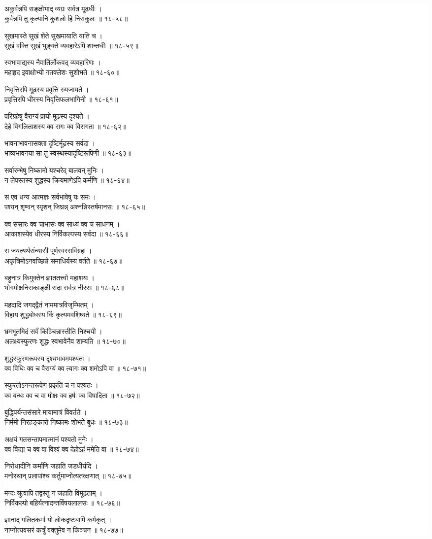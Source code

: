अकुर्वन्नपि सङ्क्षोभाद् व्यग्रः सर्वत्र मूढधीः ।  
कुर्वन्नपि तु कृत्यानि कुशलो हि निराकुलः ॥ १८-५८॥  
  
सुखमास्ते सुखं शेते सुखमायाति याति च ।  
सुखं वक्ति सुखं भुङ्क्ते व्यवहारेऽपि शान्तधीः ॥ १८-५९॥  
  
स्वभावाद्यस्य नैवार्तिर्लोकवद् व्यवहारिणः ।  
महाहृद इवाक्षोभ्यो गतक्लेशः सुशोभते ॥ १८-६०॥  
  
निवृत्तिरपि मूढस्य प्रवृत्ति रुपजायते ।  
प्रवृत्तिरपि धीरस्य निवृत्तिफलभागिनी ॥ १८-६१॥  
  
परिग्रहेषु वैराग्यं प्रायो मूढस्य दृश्यते ।  
देहे विगलिताशस्य क्व रागः क्व विरागता ॥ १८-६२॥  
  
भावनाभावनासक्ता दृष्टिर्मूढस्य सर्वदा ।  
भाव्यभावनया सा तु स्वस्थस्यादृष्टिरूपिणी ॥ १८-६३॥  
  
सर्वारम्भेषु निष्कामो यश्चरेद् बालवन् मुनिः ।  
न लेपस्तस्य शुद्धस्य क्रियमाणेऽपि कर्मणि ॥ १८-६४॥  
  
स एव धन्य आत्मज्ञः सर्वभावेषु यः समः ।  
पश्यन् श‍ृण्वन् स्पृशन् जिघ्रन्न् अश्नन्निस्तर्षमानसः ॥ १८-६५॥  
  
क्व संसारः क्व चाभासः क्व साध्यं क्व च साधनम् ।  
आकाशस्येव धीरस्य निर्विकल्पस्य सर्वदा ॥ १८-६६॥  
  
स जयत्यर्थसंन्यासी पूर्णस्वरसविग्रहः ।  
अकृत्रिमोऽनवच्छिन्ने समाधिर्यस्य वर्तते ॥ १८-६७॥  
  
बहुनात्र किमुक्तेन ज्ञाततत्त्वो महाशयः ।  
भोगमोक्षनिराकाङ्क्षी सदा सर्वत्र नीरसः ॥ १८-६८॥  
  
महदादि जगद्द्वैतं नाममात्रविजृम्भितम् ।  
विहाय शुद्धबोधस्य किं कृत्यमवशिष्यते ॥ १८-६९॥  
  
भ्रमभूतमिदं सर्वं किञ्चिन्नास्तीति निश्चयी ।  
अलक्ष्यस्फुरणः शुद्धः स्वभावेनैव शाम्यति ॥ १८-७०॥  
  
शुद्धस्फुरणरूपस्य दृश्यभावमपश्यतः ।  
क्व विधिः क्व च वैराग्यं क्व त्यागः क्व शमोऽपि वा ॥ १८-७१॥  
  
स्फुरतोऽनन्तरूपेण प्रकृतिं च न पश्यतः ।  
क्व बन्धः क्व च वा मोक्षः क्व हर्षः क्व विषादिता ॥ १८-७२॥  
  
बुद्धिपर्यन्तसंसारे मायामात्रं विवर्तते ।  
निर्ममो निरहङ्कारो निष्कामः शोभते बुधः ॥ १८-७३॥  
  
अक्षयं गतसन्तापमात्मानं पश्यतो मुनेः ।  
क्व विद्या च क्व वा विश्वं क्व देहोऽहं ममेति वा ॥ १८-७४॥  
  
निरोधादीनि कर्माणि जहाति जडधीर्यदि ।  
मनोरथान् प्रलापांश्च कर्तुमाप्नोत्यतत्क्षणात् ॥ १८-७५॥  
  
मन्दः श्रुत्वापि तद्वस्तु न जहाति विमूढताम् ।  
निर्विकल्पो बहिर्यत्नादन्तर्विषयलालसः ॥ १८-७६॥  
  
ज्ञानाद् गलितकर्मा यो लोकदृष्ट्यापि कर्मकृत् ।  
नाप्नोत्यवसरं कर्त्रुं वक्तुमेव न किञ्चन ॥ १८-७७॥  
  